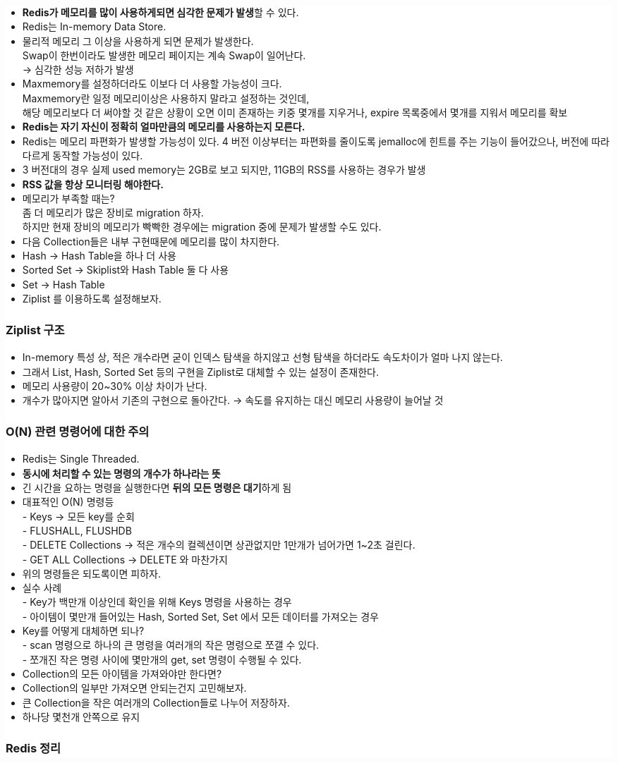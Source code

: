 -   **Redis가 메모리를 많이 사용하게되면 심각한 문제가 발생**할 수 있다.
-   Redis는 In-memory Data Store.
-   물리적 메모리 그 이상을 사용하게 되면 문제가 발생한다.  
    Swap이 한번이라도 발생한 메모리 페이지는 계속 Swap이 일어난다.  
    → 심각한 성능 저하가 발생
-   Maxmemory를 설정하더라도 이보다 더 사용할 가능성이 크다.  
    Maxmemory란 일정 메모리이상은 사용하지 말라고 설정하는 것인데,  
    해당 메모리보다 더 써야할 것 같은 상황이 오면 이미 존재하는 키중 몇개를 지우거나, expire 목록중에서 몇개를 지워서 메모리를 확보
-   **Redis는 자기 자신이 정확히 얼마만큼의 메모리를 사용하는지 모른다.**
-   Redis는 메모리 파편화가 발생할 가능성이 있다. 4 버전 이상부터는 파편화를 줄이도록 jemalloc에 힌트를 주는 기능이 들어갔으나, 버전에 따라 다르게 동작할 가능성이 있다.
-   3 버전대의 경우 실제 used memory는 2GB로 보고 되지만, 11GB의 RSS를 사용하는 경우가 발생
-   **RSS 값을 항상 모니터링 해야한다.**
-   메모리가 부족할 때는?  
    좀 더 메모리가 많은 장비로 migration 하자.  
    하지만 현재 장비의 메모리가 빡빡한 경우에는 migration 중에 문제가 발생할 수도 있다.
-   다음 Collection들은 내부 구현때문에 메모리를 많이 차지한다.
-   Hash → Hash Table을 하나 더 사용
-   Sorted Set → Skiplist와 Hash Table 둘 다 사용
-   Set → Hash Table
-   Ziplist 를 이용하도록 설정해보자.

### Ziplist 구조

-   In-memory 특성 상, 적은 개수라면 굳이 인덱스 탐색을 하지않고 선형 탐색을 하더라도 속도차이가 얼마 나지 않는다.
-   그래서 List, Hash, Sorted Set 등의 구현을 Ziplist로 대체할 수 있는 설정이 존재한다.
-   메모리 사용량이 20~30% 이상 차이가 난다.
-   개수가 많아지면 알아서 기존의 구현으로 돌아간다. → 속도를 유지하는 대신 메모리 사용량이 늘어날 것

### O(N) 관련 명령어에 대한 주의

-   Redis는 Single Threaded.
-   **동시에 처리할 수 있는 명령의 개수가 하나라는 뜻**
-   긴 시간을 요하는 명령을 실행한다면 **뒤의 모든 명령은 대기**하게 됨
-   대표적인 O(N) 명령등  
    \- Keys → 모든 key를 순회  
    \- FLUSHALL, FLUSHDB  
    \- DELETE Collections → 적은 개수의 컬렉션이면 상관없지만 1만개가 넘어가면 1~2초 걸린다.  
    \- GET ALL Collections → DELETE 와 마찬가지
-   위의 명령들은 되도록이면 피하자.
-   실수 사례  
    \- Key가 백만개 이상인데 확인을 위해 Keys 명령을 사용하는 경우  
    \- 아이템이 몇만개 들어있는 Hash, Sorted Set, Set 에서 모든 데이터를 가져오는 경우
-   Key를 어떻게 대체하면 되나?  
    \- scan 명령으로 하나의 큰 명령을 여러개의 작은 명령으로 쪼갤 수 있다.  
    \- 쪼개진 작은 명령 사이에 몇만개의 get, set 명령이 수행될 수 있다.
-   Collection의 모든 아이템을 가져와야만 한다면?
-   Collection의 일부만 가져오면 안되는건지 고민해보자.
-   큰 Collection을 작은 여러개의 Collection들로 나누어 저장하자.
-   하나당 몇천개 안쪽으로 유지

### Redis 정리
